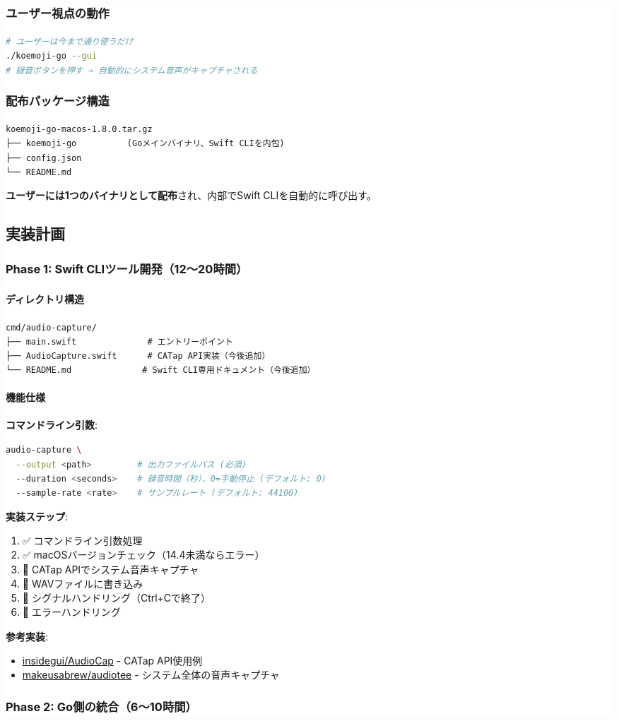 ### ユーザー視点の動作

```bash
# ユーザーは今まで通り使うだけ
./koemoji-go --gui
# 録音ボタンを押す → 自動的にシステム音声がキャプチャされる
```

### 配布パッケージ構造

```
koemoji-go-macos-1.8.0.tar.gz
├── koemoji-go          (Goメインバイナリ、Swift CLIを内包)
├── config.json
└── README.md
```

**ユーザーには1つのバイナリとして配布**され、内部でSwift CLIを自動的に呼び出す。

## 実装計画

### Phase 1: Swift CLIツール開発（12〜20時間）

#### ディレクトリ構造
```
cmd/audio-capture/
├── main.swift              # エントリーポイント
├── AudioCapture.swift      # CATap API実装（今後追加）
└── README.md              # Swift CLI専用ドキュメント（今後追加）
```

#### 機能仕様

**コマンドライン引数**:
```bash
audio-capture \
  --output <path>         # 出力ファイルパス (必須)
  --duration <seconds>    # 録音時間（秒）、0=手動停止 (デフォルト: 0)
  --sample-rate <rate>    # サンプルレート (デフォルト: 44100)
```

**実装ステップ**:
1. ✅ コマンドライン引数処理
2. ✅ macOSバージョンチェック（14.4未満ならエラー）
3. 🚧 CATap APIでシステム音声キャプチャ
4. 🚧 WAVファイルに書き込み
5. 🚧 シグナルハンドリング（Ctrl+Cで終了）
6. 🚧 エラーハンドリング

**参考実装**:
- [insidegui/AudioCap](https://github.com/insidegui/AudioCap) - CATap API使用例
- [makeusabrew/audiotee](https://github.com/makeusabrew/audiotee) - システム全体の音声キャプチャ

### Phase 2: Go側の統合（6〜10時間）
